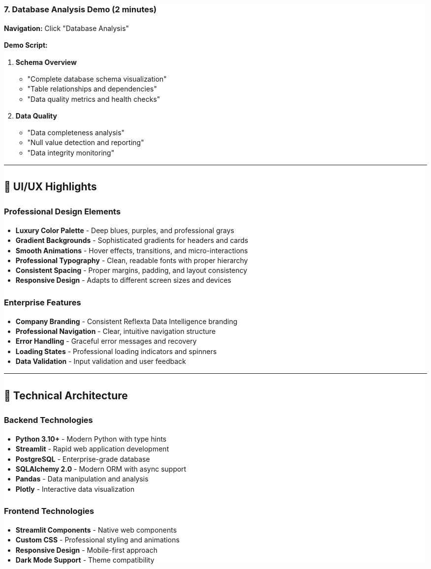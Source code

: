 ### **7. Database Analysis Demo (2 minutes)**

**Navigation:** Click "Database Analysis"

**Demo Script:**
1. **Schema Overview**
   - "Complete database schema visualization"
   - "Table relationships and dependencies"
   - "Data quality metrics and health checks"

2. **Data Quality**
   - "Data completeness analysis"
   - "Null value detection and reporting"
   - "Data integrity monitoring"

---

## 🎨 **UI/UX Highlights**

### **Professional Design Elements**
- **Luxury Color Palette** - Deep blues, purples, and professional grays
- **Gradient Backgrounds** - Sophisticated gradients for headers and cards
- **Smooth Animations** - Hover effects, transitions, and micro-interactions
- **Professional Typography** - Clean, readable fonts with proper hierarchy
- **Consistent Spacing** - Proper margins, padding, and layout consistency
- **Responsive Design** - Adapts to different screen sizes and devices

### **Enterprise Features**
- **Company Branding** - Consistent Reflexta Data Intelligence branding
- **Professional Navigation** - Clear, intuitive navigation structure
- **Error Handling** - Graceful error messages and recovery
- **Loading States** - Professional loading indicators and spinners
- **Data Validation** - Input validation and user feedback

---

## 🔧 **Technical Architecture**

### **Backend Technologies**
- **Python 3.10+** - Modern Python with type hints
- **Streamlit** - Rapid web application development
- **PostgreSQL** - Enterprise-grade database
- **SQLAlchemy 2.0** - Modern ORM with async support
- **Pandas** - Data manipulation and analysis
- **Plotly** - Interactive data visualization

### **Frontend Technologies**
- **Streamlit Components** - Native web components
- **Custom CSS** - Professional styling and animations
- **Responsive Design** - Mobile-first approach
- **Dark Mode Support** - Theme compatibility
